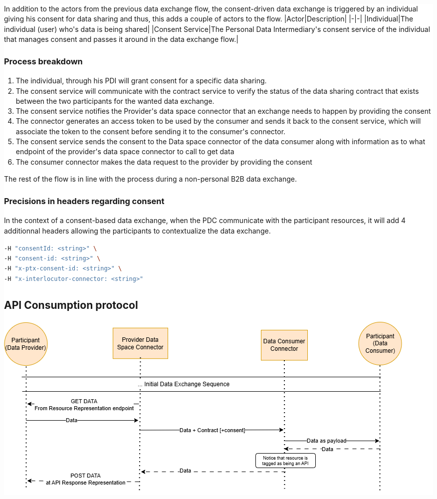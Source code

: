 In addition to the actors from the previous data exchange flow, the consent-driven data exchange is triggered by an individual giving his consent for data sharing and thus, this adds a couple of actors to the flow.
|Actor|Description|
|-|-|
|Individual|The individual (user) who's data is being shared|
|Consent Service|The Personal Data Intermediary's consent service of the individual that manages consent and passes it around in the data exchange flow.|

### Process breakdown

1. The individual, through his PDI will grant consent for a specific data sharing.
2. The consent service will communicate with the contract service to verify the status of the data sharing contract that exists between the two participants for the wanted data exchange.
3. The consent service notifies the Provider's data space connector that an exchange needs to happen by providing the consent
4. The connector generates an access token to be used by the consumer and sends it back to the consent service, which will associate the token to the consent before sending it to the consumer's connector.
5. The consent service sends the consent to the Data space connector of the data consumer along with information as to what endpoint of the provider's data space connector to call to get data
6. The consumer connector makes the data request to the provider by providing the consent

The rest of the flow is in line with the process during a non-personal B2B data exchange.

### Precisions in headers regarding consent

In the context of a consent-based data exchange, when the PDC communicate with the participant resources, it will add 4 additionnal headers allowing the participants to contextualize the data exchange.

```bash
-H "consentId: <string>" \
-H "consent-id: <string>" \
-H "x-ptx-consent-id: <string>" \
-H "x-interlocutor-connector: <string>"
```

## API Consumption protocol

![API consumption protocol](./images/api-consumption-flow.drawio.png)
